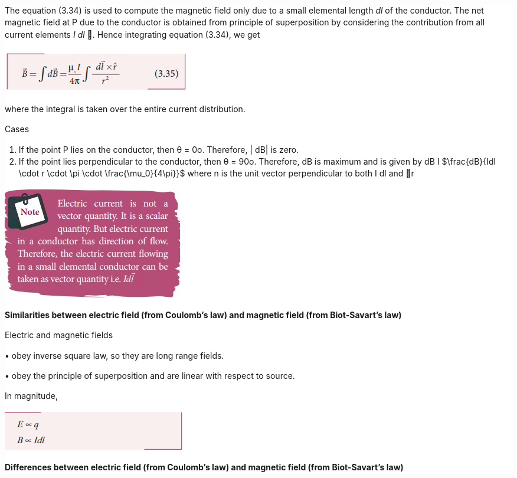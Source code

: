 The equation (3.34) is used to compute the magnetic field only due to a small elemental length _dl_ of the conductor. The net magnetic field at P due to the conductor is obtained from principle of superposition by considering the contribution from all current elements _I dl_ . Hence integrating equation (3.34), we get

![](image2.png)

where the integral is taken over the entire
current distribution.

Cases

1. If the point P lies on the conductor, then θ = 0o. Therefore, | dB| is zero.
2. If the point lies perpendicular to the conductor, then θ = 90o. Therefore, dB is
   maximum and is given by dB I $\frac{dB}{Idl \cdot r \cdot \pi \cdot \frac{\mu_0}{4\pi}}$ where n is the unit vector perpendicular to both I dl and r

![](image3.png)

**Similarities between electric field (from Coulomb’s law) and magnetic field (from Biot-Savart’s law)**

Electric and magnetic fields

• obey inverse square law, so they are long range fields.

• obey the principle of superposition and are linear with respect to source.

In magnitude,

![](image4.png)

**Differences between electric field (from Coulomb’s law) and magnetic field (from Biot-Savart’s law)**
